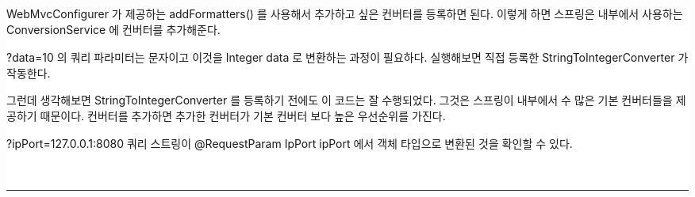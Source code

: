 WebMvcConfigurer 가 제공하는 addFormatters() 를 사용해서 추가하고 싶은 컨버터를 등록하면 된다. 이렇게 하면 스프링은 내부에서 사용하는 ConversionService 에 컨버터를 추가해준다.

?data=10 의 쿼리 파라미터는 문자이고 이것을 Integer data 로 변환하는 과정이 필요하다. 실행해보면 직접 등록한 StringToIntegerConverter 가 작동한다.

그런데 생각해보면 StringToIntegerConverter 를 등록하기 전에도 이 코드는 잘 수행되었다. 그것은 스프링이 내부에서 수 많은 기본 컨버터들을 제공하기 때문이다. 컨버터를 추가하면 추가한 컨버터가 기본 컨버터 보다 높은 우선순위를 가진다.

?ipPort=127.0.0.1:8080 쿼리 스트링이 @RequestParam IpPort ipPort 에서 객체 타입으로 변환된 것을 확인할 수 있다.

<br>
<hr>

<script src="https://utteranc.es/client.js"
        repo="chojs23/comments"
        issue-term="pathname"
        theme="github-light"
        crossorigin="anonymous"
        async>
</script>
